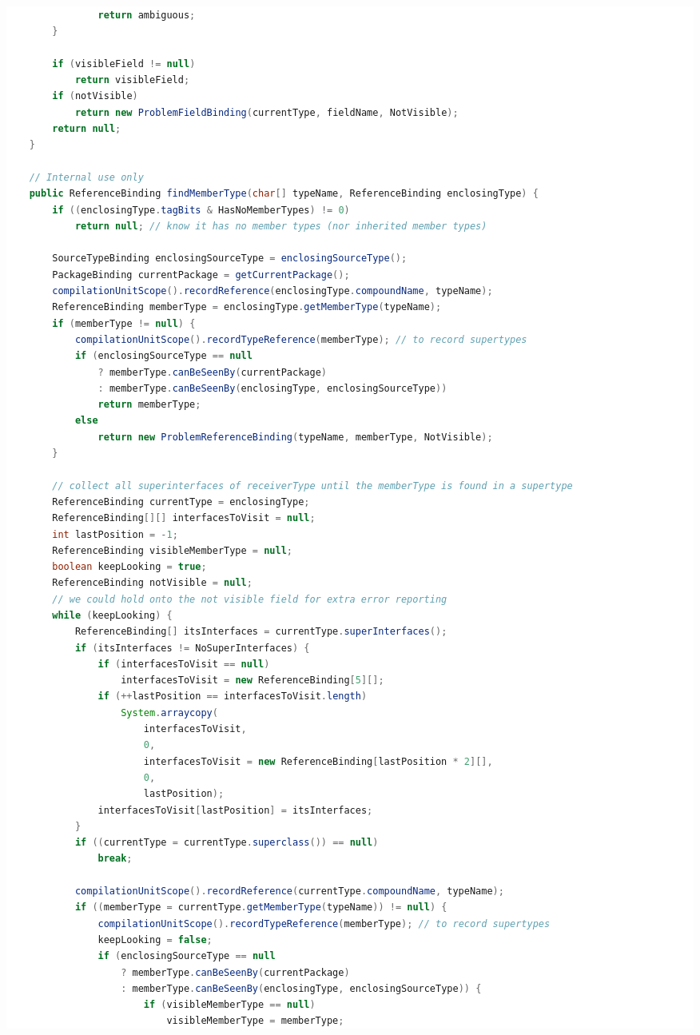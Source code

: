 ```java
				return ambiguous;
		}

		if (visibleField != null)
			return visibleField;
		if (notVisible)
			return new ProblemFieldBinding(currentType, fieldName, NotVisible);
		return null;
	}

	// Internal use only
	public ReferenceBinding findMemberType(char[] typeName, ReferenceBinding enclosingType) {
		if ((enclosingType.tagBits & HasNoMemberTypes) != 0)
			return null; // know it has no member types (nor inherited member types)

		SourceTypeBinding enclosingSourceType = enclosingSourceType();
		PackageBinding currentPackage = getCurrentPackage();
		compilationUnitScope().recordReference(enclosingType.compoundName, typeName);
		ReferenceBinding memberType = enclosingType.getMemberType(typeName);
		if (memberType != null) {
			compilationUnitScope().recordTypeReference(memberType); // to record supertypes
			if (enclosingSourceType == null
				? memberType.canBeSeenBy(currentPackage)
				: memberType.canBeSeenBy(enclosingType, enclosingSourceType))
				return memberType;
			else
				return new ProblemReferenceBinding(typeName, memberType, NotVisible);
		}

		// collect all superinterfaces of receiverType until the memberType is found in a supertype
		ReferenceBinding currentType = enclosingType;
		ReferenceBinding[][] interfacesToVisit = null;
		int lastPosition = -1;
		ReferenceBinding visibleMemberType = null;
		boolean keepLooking = true;
		ReferenceBinding notVisible = null;
		// we could hold onto the not visible field for extra error reporting
		while (keepLooking) {
			ReferenceBinding[] itsInterfaces = currentType.superInterfaces();
			if (itsInterfaces != NoSuperInterfaces) {
				if (interfacesToVisit == null)
					interfacesToVisit = new ReferenceBinding[5][];
				if (++lastPosition == interfacesToVisit.length)
					System.arraycopy(
						interfacesToVisit,
						0,
						interfacesToVisit = new ReferenceBinding[lastPosition * 2][],
						0,
						lastPosition);
				interfacesToVisit[lastPosition] = itsInterfaces;
			}
			if ((currentType = currentType.superclass()) == null)
				break;

			compilationUnitScope().recordReference(currentType.compoundName, typeName);
			if ((memberType = currentType.getMemberType(typeName)) != null) {
				compilationUnitScope().recordTypeReference(memberType); // to record supertypes
				keepLooking = false;
				if (enclosingSourceType == null
					? memberType.canBeSeenBy(currentPackage)
					: memberType.canBeSeenBy(enclosingType, enclosingSourceType)) {
						if (visibleMemberType == null)
							visibleMemberType = memberType;
```